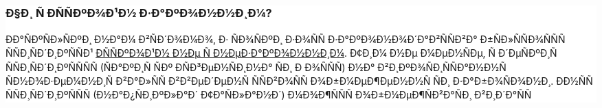 ### Ð§Ð¸ Ñ ÐÑÑÐºÐ¾Ð¹Ð½ Ð·Ð°ÐºÐ¾Ð½Ð½Ð¸Ð¼?

ÐÐ°ÑÐºÑÐ»ÑÐºÐ¸ Ð½Ð°Ð¼ Ð²ÑÐ´Ð¾Ð¼Ð¾, Ð· ÑÐ¾ÑÐºÐ¸ Ð·Ð¾ÑÑ
Ð·Ð°ÐºÐ¾Ð½Ð¾Ð´Ð°Ð²ÑÑÐ²Ð° Ð±ÑÐ»ÑÑÐ¾ÑÑÑ ÑÑÐ¸ÑÐ´Ð¸ÐºÑÑÐ¹
[ÐÑÑÐºÐ¾Ð¹Ð½ Ð½Ðµ Ñ
Ð½ÐµÐ·Ð°ÐºÐ¾Ð½Ð½Ð¸Ð¼](https://en.wikipedia.org/wiki/Legality_of_bitcoin_by_country).
Ð¢Ð¸Ð¼ Ð½Ðµ Ð¼ÐµÐ½ÑÐµ, Ñ Ð´ÐµÑÐºÐ¸Ñ ÑÑÐ¸ÑÐ´Ð¸ÐºÑÑÑÑ (ÑÐ°ÐºÐ¸Ñ ÑÐº
ÐÑÐ³ÐµÐ½ÑÐ¸Ð½Ð° ÑÐ¸ Ð Ð¾ÑÑÑ) Ð½Ð° Ð²Ð¸ÐºÐ¾ÑÐ¸ÑÑÐ°Ð½Ð½Ñ
ÑÐ½Ð¾Ð·ÐµÐ¼Ð½Ð¸Ñ Ð²Ð°Ð»ÑÑ Ð²Ð²ÐµÐ´ÐµÐ½Ñ ÑÑÐ²Ð¾ÑÑ Ð¾Ð±Ð¼ÐµÐ¶ÐµÐ½Ð½Ñ
ÑÐ¸ Ð·Ð°Ð±Ð¾ÑÐ¾Ð½Ð¸. ÐÐ½ÑÑ ÑÑÐ¸ÑÐ´Ð¸ÐºÑÑÑ (Ð½Ð°Ð¿ÑÐ¸ÐºÐ»Ð°Ð´
Ð¢Ð°ÑÐ»Ð°Ð½Ð´) Ð¼Ð¾Ð¶ÑÑÑ Ð¾Ð±Ð¼ÐµÐ¶ÑÐ²Ð°ÑÐ¸ Ð²Ð¸Ð´Ð°ÑÑ
